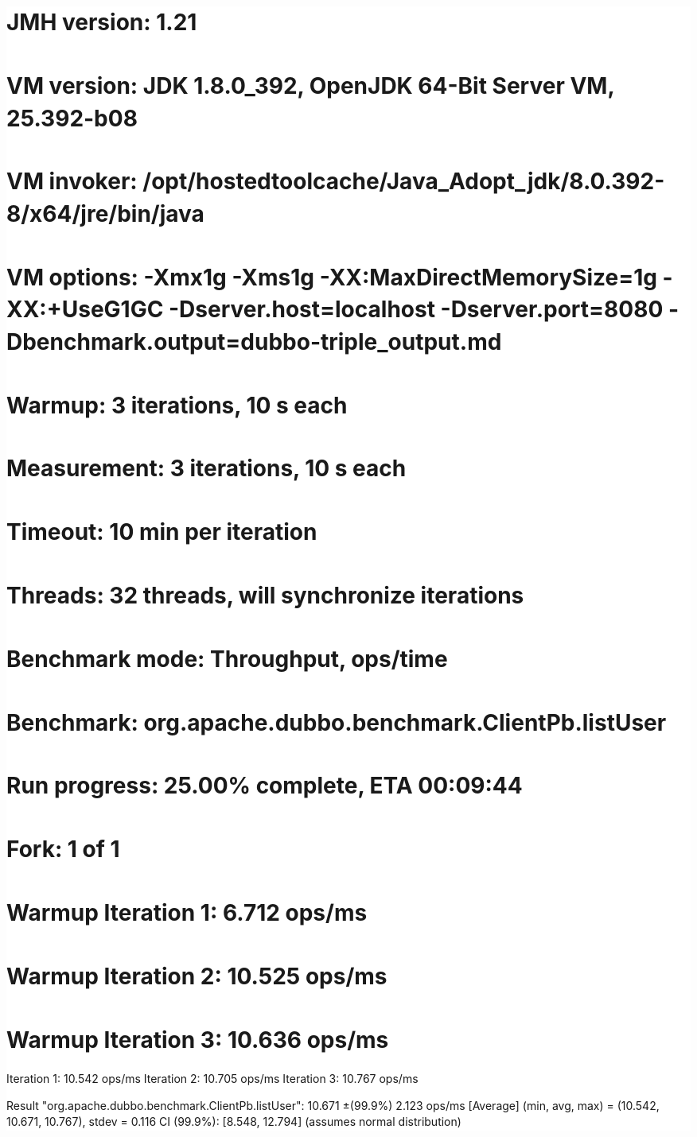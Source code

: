 
# JMH version: 1.21
# VM version: JDK 1.8.0_392, OpenJDK 64-Bit Server VM, 25.392-b08
# VM invoker: /opt/hostedtoolcache/Java_Adopt_jdk/8.0.392-8/x64/jre/bin/java
# VM options: -Xmx1g -Xms1g -XX:MaxDirectMemorySize=1g -XX:+UseG1GC -Dserver.host=localhost -Dserver.port=8080 -Dbenchmark.output=dubbo-triple_output.md
# Warmup: 3 iterations, 10 s each
# Measurement: 3 iterations, 10 s each
# Timeout: 10 min per iteration
# Threads: 32 threads, will synchronize iterations
# Benchmark mode: Throughput, ops/time
# Benchmark: org.apache.dubbo.benchmark.ClientPb.listUser

# Run progress: 25.00% complete, ETA 00:09:44
# Fork: 1 of 1
# Warmup Iteration   1: 6.712 ops/ms
# Warmup Iteration   2: 10.525 ops/ms
# Warmup Iteration   3: 10.636 ops/ms
Iteration   1: 10.542 ops/ms
Iteration   2: 10.705 ops/ms
Iteration   3: 10.767 ops/ms


Result "org.apache.dubbo.benchmark.ClientPb.listUser":
  10.671 ±(99.9%) 2.123 ops/ms [Average]
  (min, avg, max) = (10.542, 10.671, 10.767), stdev = 0.116
  CI (99.9%): [8.548, 12.794] (assumes normal distribution)
